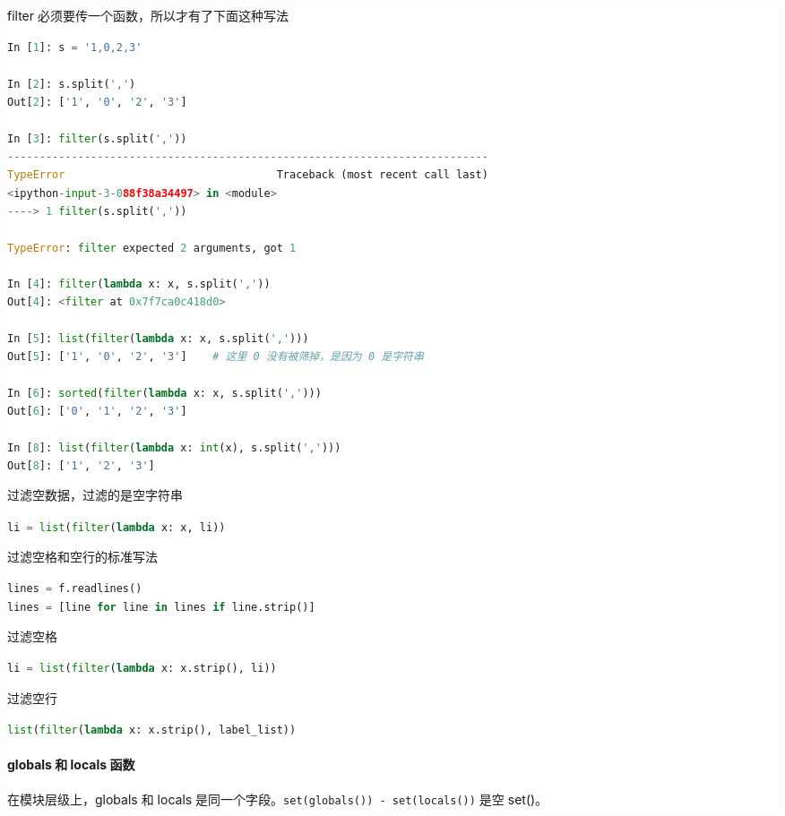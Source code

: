filter 必须要传一个函数，所以才有了下面这种写法  

```python 
In [1]: s = '1,0,2,3'

In [2]: s.split(',')
Out[2]: ['1', '0', '2', '3']

In [3]: filter(s.split(','))
---------------------------------------------------------------------------
TypeError                                 Traceback (most recent call last)
<ipython-input-3-088f38a34497> in <module>
----> 1 filter(s.split(','))

TypeError: filter expected 2 arguments, got 1

In [4]: filter(lambda x: x, s.split(','))
Out[4]: <filter at 0x7f7ca0c418d0>

In [5]: list(filter(lambda x: x, s.split(',')))
Out[5]: ['1', '0', '2', '3']    # 这里 0 没有被筛掉，是因为 0 是字符串  

In [6]: sorted(filter(lambda x: x, s.split(',')))
Out[6]: ['0', '1', '2', '3']

In [8]: list(filter(lambda x: int(x), s.split(',')))
Out[8]: ['1', '2', '3']
```

过滤空数据，过滤的是空字符串    

```python 
li = list(filter(lambda x: x, li))  
```

过滤空格和空行的标准写法   

```python 
lines = f.readlines()
lines = [line for line in lines if line.strip()]
``` 

过滤空格  

```python 
li = list(filter(lambda x: x.strip(), li))  
```

过滤空行  

```python 
list(filter(lambda x: x.strip(), label_list))
```


#### globals 和 locals 函数  

在模块层级上，globals 和 locals 是同一个字段。`set(globals()) - set(locals())` 是空 set()。  
